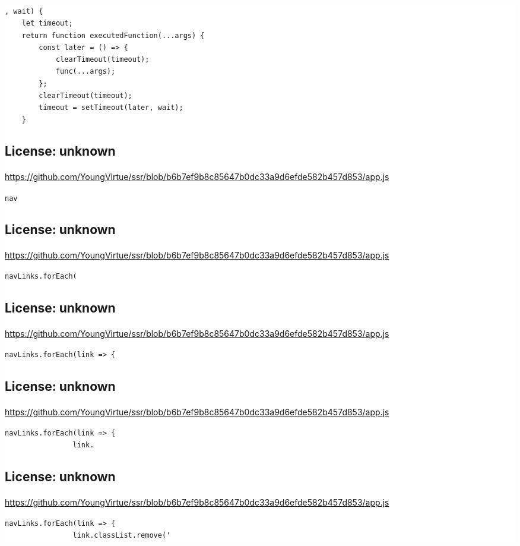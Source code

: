 ```
, wait) {
    let timeout;
    return function executedFunction(...args) {
        const later = () => {
            clearTimeout(timeout);
            func(...args);
        };
        clearTimeout(timeout);
        timeout = setTimeout(later, wait);
    }
```


## License: unknown
https://github.com/YoungVirtue/ssr/blob/b6b7ef9b8c85647b0dc33a9d6efde582b457d853/app.js

```
nav
```


## License: unknown
https://github.com/YoungVirtue/ssr/blob/b6b7ef9b8c85647b0dc33a9d6efde582b457d853/app.js

```
navLinks.forEach(
```


## License: unknown
https://github.com/YoungVirtue/ssr/blob/b6b7ef9b8c85647b0dc33a9d6efde582b457d853/app.js

```
navLinks.forEach(link => {
```


## License: unknown
https://github.com/YoungVirtue/ssr/blob/b6b7ef9b8c85647b0dc33a9d6efde582b457d853/app.js

```
navLinks.forEach(link => {
                link.
```


## License: unknown
https://github.com/YoungVirtue/ssr/blob/b6b7ef9b8c85647b0dc33a9d6efde582b457d853/app.js

```
navLinks.forEach(link => {
                link.classList.remove('
```
